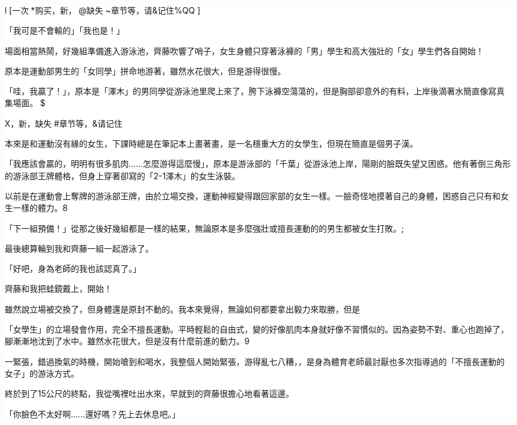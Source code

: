 

l [一次 *购买，新， @缺失 ~章节等，请&记住%QQ ]



「我可是不會輸的」「我也是！」



場面相當熱鬧，好幾組準備進入游泳池，齊藤吹響了哨子，女生身體只穿著泳褲的「男」學生和高大強壯的「女」學生們各自開始！



原本是運動部男生的「女同學」拼命地游著，雖然水花很大，但是游得很慢。





「哇，我贏了！」，原本是「澤木」的男同學從游泳池里爬上來了，胯下泳褲空蕩蕩的，但是胸部卻意外的有料，上岸後滴著水簡直像寫真集場面。 $

X，新，缺失 #章节等，&请记住



本來是和運動沒有緣的女生，下課時總是在筆記本上畫著畫，是一名穩重大方的女學生，但現在簡直是個男子漢。



「我應該會贏的，明明有很多肌肉......怎麼游得這麼慢」，原本是游泳部的「千葉」從游泳池上岸，陽剛的臉既失望又困惑。他有著倒三角形的游泳部王牌體格，但身上穿著卻寫的「2-1澤木」的女生泳裝。



以前是在運動會上奪牌的游泳部王牌，由於立場交換，運動神經變得跟回家部的女生一樣。一臉奇怪地摸著自己的身體，困惑自己只有和女生一樣的體力。8





「下一組預備！」從那之後好幾組都是一樣的結果，無論原本是多麼強壯或擅長運動的的男生都被女生打敗。;





最後總算輪到我和齊藤一組一起游泳了。



「好吧，身為老師的我也該認真了。」



齊藤和我把蛙鏡戴上，開始！





雖然說立場被交換了，但身體還是原封不動的。我本來覺得，無論如何都要拿出毅力來取勝，但是



「女學生」的立場發會作用，完全不擅長運動。平時輕鬆的自由式，變的好像肌肉本身就好像不習慣似的。因為姿勢不對、重心也跑掉了，腳漸漸地沈到了水中。雖然水花很大，但是沒有什麼前進的動力。9



一緊張，錯過換氣的時機，開始嗆到和喝水，我整個人開始緊張，游得亂七八糟，，是身為體育老師最討厭也多次指導過的「不擅長運動的女子」的游泳方式。





終於到了15公尺的終點，我從嘴裡吐出水來，早就到的齊藤很擔心地看著這邊。



「你臉色不太好啊......還好嗎？先上去休息吧。」
